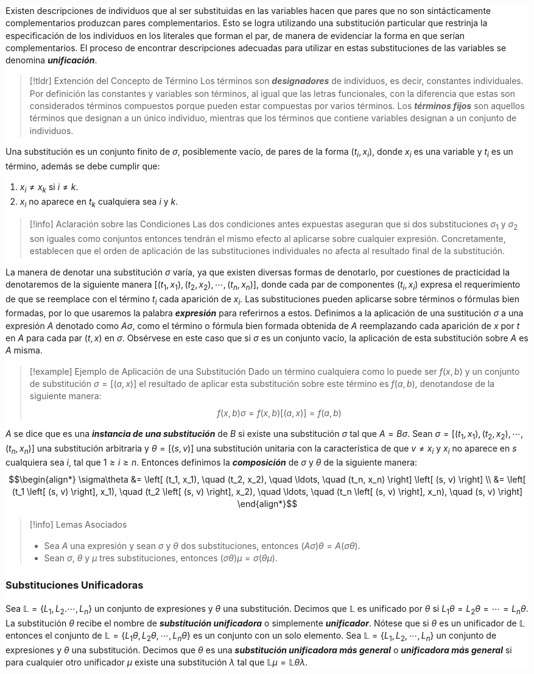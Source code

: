 Existen descripciones de individuos que al ser substituidas en las variables hacen que pares que no son sintácticamente complementarios produzcan pares complementarios. Esto se logra utilizando una substitución particular que restrinja la especificación de los individuos en los literales que forman el par, de manera de evidenciar la forma en que serían complementarios. El proceso de encontrar descripciones adecuadas para utilizar en estas substituciones de las variables se denomina ***unificación***.
>[!tldr] Extención del Concepto de Término
>Los términos son ***designadores*** de individuos, es decir, constantes individuales. Por definición las constantes y variables son términos, al igual que las letras funcionales, con la diferencia que estas son considerados términos compuestos porque pueden estar compuestas por varios términos.
>Los ***términos fijos*** son aquellos términos que designan a un único individuo, mientras que los términos que contiene variables designan a un conjunto de individuos.

Una substitución es un conjunto finito de $\sigma$, posiblemente vacío, de pares de la forma $(t_i, x_i)$, donde $x_i$ es una variable y $t_i$ es un término, además se debe cumplir que:
1. $x_i \neq x_k$ si $i \neq k$.
2. $x_i$ no aparece en $t_k$ cualquiera sea $i$ y $k$.

>[!info] Aclaración sobre las Condiciones
>Las dos condiciones antes expuestas aseguran que si dos substituciones $\sigma_1$ y $\sigma_2$ son iguales como conjuntos entonces tendrán el mismo efecto al aplicarse sobre cualquier expresión. Concretamente, establecen que el orden de aplicación de las substituciones individuales no afecta al resultado final de la substitución.

La manera de denotar una substitución $\sigma$ varía, ya que existen diversas formas de denotarlo, por cuestiones de practicidad la denotaremos de la siguiente manera $[(t_1, x_1),(t_2, x_2), \cdots, (t_n, x_n)]$, donde cada par de componentes $(t_i, x_i)$ expresa el requerimiento de que se reemplace con el término $t_i$ cada aparición de $x_i$. Las substituciones pueden aplicarse sobre términos o fórmulas bien formadas, por lo que usaremos la palabra ***expresión*** para referirnos a estos.
Definimos a la aplicación de una sustitución $\sigma$ a una expresión $A$ denotado como $A\sigma$, como el término o fórmula bien formada obtenida de $A$ reemplazando cada aparición de $x$ por $t$ en $A$ para cada par $(t, x)$ en $\sigma$. Obsérvese en este caso que si $\sigma$ es un conjunto vacío, la aplicación de esta substitución sobre $A$ es $A$ misma.
>[!example] Ejemplo de Aplicación de una Substitución
>Dado un término cualquiera como lo puede ser $f(x, b)$ y un conjunto de substitución $\sigma = [(a, x)]$ el resultado de aplicar esta substitución sobre este término es $f(a, b)$, denotandose de la siguiente manera:
>$$f(x,b)\sigma = f(x,b)[(a,x)] = f(a, b)$$

$A$ se dice que es una ***instancia de una substitución*** de $B$ si existe una substitución $\sigma$ tal que $A = B\sigma$.
Sean $\sigma = [(t_1, x_1),(t_2, x_2),\cdots, (t_n, x_n)]$ una substitución arbitraria y $\theta = [(s, v)]$ una substitución unitaria con la característica de que $v \neq x_i$ y $x_i$ no aparece en $s$ cualquiera sea $i$, tal que $1 \geq i \geq n$. Entonces definimos la ***composición*** de $\sigma$ y $\theta$ de la siguiente manera:
$$\begin{align*} \sigma\theta &= \left[ (t_1, x_1), \quad (t_2, x_2), \quad \ldots, \quad (t_n, x_n) \right] \left[ (s, v) \right] \\ &= \left[ (t_1 \left[ (s, v) \right], x_1), \quad (t_2 \left[ (s, v) \right], x_2), \quad \ldots, \quad (t_n \left[ (s, v) \right], x_n), \quad (s, v) \right] \end{align*}$$

>[!info] Lemas Asociados
>- Sea $A$ una expresión y sean $\sigma$ y $\theta$ dos substituciones, entonces $(A\sigma)\theta = A(\sigma\theta)$.
>- Sean $\sigma$, $\theta$ y $\mu$ tres substituciones, entonces $(\sigma\theta)\mu = \sigma(\theta\mu)$.
### Substituciones Unificadoras
Sea $\mathbb{L} = \{L_1, L_2. \cdots, L_n\}$ un conjunto de expresiones y $\theta$ una substitución. Decimos que $\mathbb{L}$ es unificado por $\theta$ si $L_1\theta = L_2\theta = \cdots = L_n\theta$. La substitución $\theta$ recibe el nombre de ***substitución unificadora*** o simplemente ***unificador***. Nótese que si $\theta$ es un unificador de $\mathbb{L}$ entonces el conjunto de $\mathbb{L} = \{L_1\theta, L_2\theta, \cdots, L_n\theta\}$ es un conjunto con un solo elemento.
Sea $\mathbb{L} = \{L_1, L_2, \cdots, L_n\}$ un conjunto de expresiones y $\theta$ una substitución. Decimos que $\theta$ es una ***substitución unificadora más general*** o ***unificadora más general*** si para cualquier otro unificador $\mu$ existe una substitución $\lambda$ tal que $\mathbb{L}\mu = \mathbb{L}\theta\lambda$.